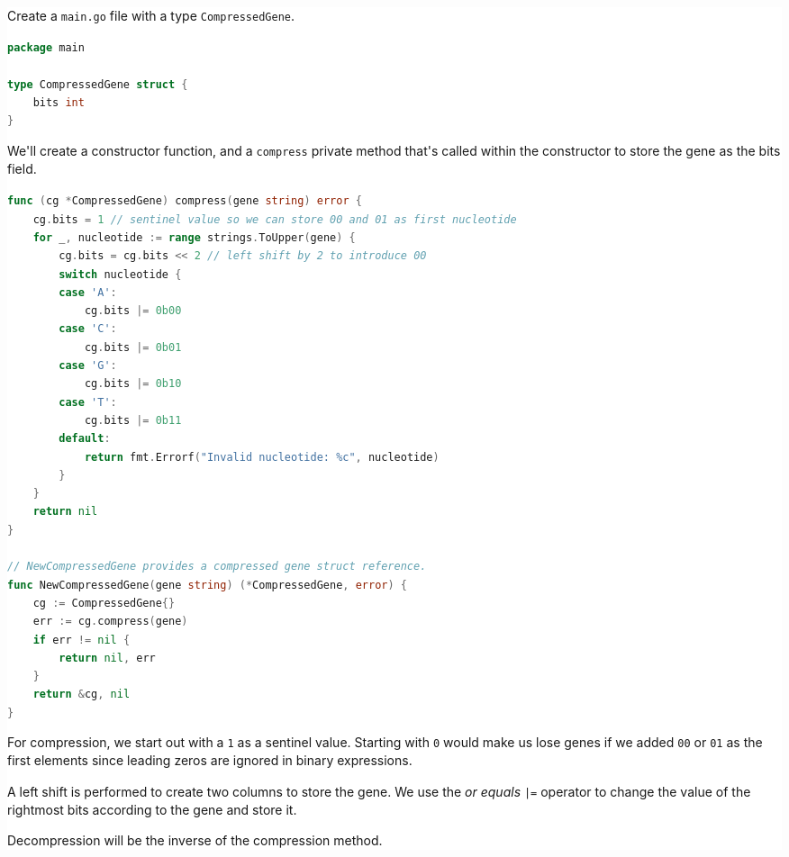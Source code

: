 Create a `main.go` file with a type `CompressedGene`.

```go
package main

type CompressedGene struct {
    bits int
}
```

We'll create a constructor function, and a `compress` private method that's
called within the constructor to store the gene as the bits field.

```go
func (cg *CompressedGene) compress(gene string) error {
	cg.bits = 1 // sentinel value so we can store 00 and 01 as first nucleotide
	for _, nucleotide := range strings.ToUpper(gene) {
		cg.bits = cg.bits << 2 // left shift by 2 to introduce 00
		switch nucleotide {
		case 'A':
			cg.bits |= 0b00
		case 'C':
			cg.bits |= 0b01
		case 'G':
			cg.bits |= 0b10
		case 'T':
			cg.bits |= 0b11
		default:
			return fmt.Errorf("Invalid nucleotide: %c", nucleotide)
		}
	}
	return nil
}

// NewCompressedGene provides a compressed gene struct reference.
func NewCompressedGene(gene string) (*CompressedGene, error) {
	cg := CompressedGene{}
	err := cg.compress(gene)
	if err != nil {
		return nil, err
	}
	return &cg, nil
}
```

For compression, we start out with a `1` as a sentinel value. Starting with `0`
would make us lose genes if we added `00` or `01` as the first elements since
leading zeros are ignored in binary expressions.

A left shift is performed to create two columns to store the gene. We use the
_or equals_ `|=` operator to change the value of the rightmost bits according to
the gene and store it.

Decompression will be the inverse of the compression method.
